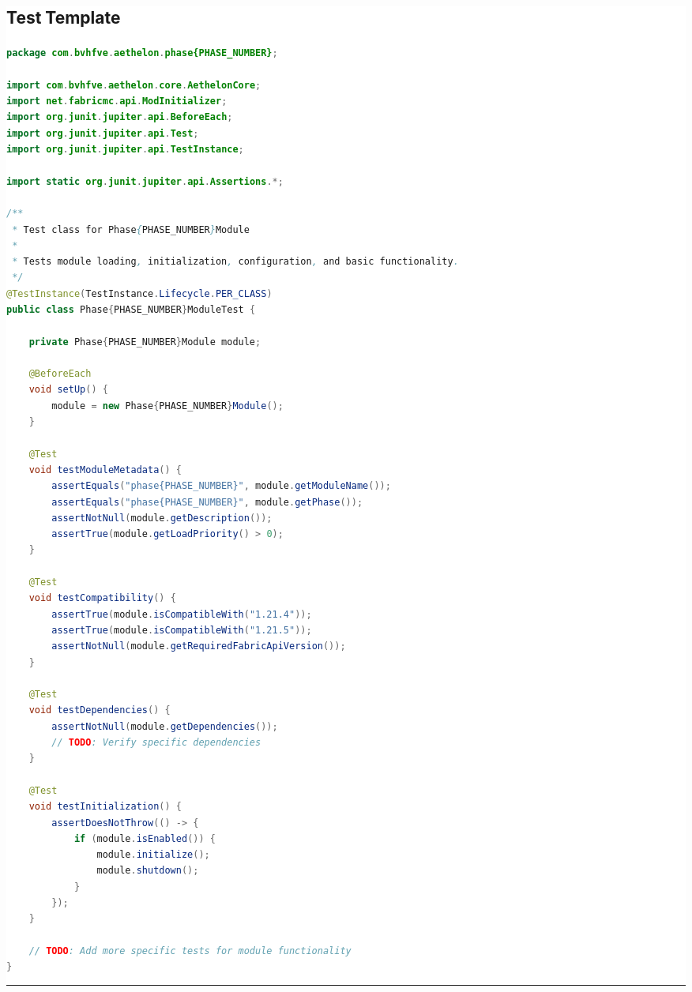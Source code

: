 
## Test Template

```java
package com.bvhfve.aethelon.phase{PHASE_NUMBER};

import com.bvhfve.aethelon.core.AethelonCore;
import net.fabricmc.api.ModInitializer;
import org.junit.jupiter.api.BeforeEach;
import org.junit.jupiter.api.Test;
import org.junit.jupiter.api.TestInstance;

import static org.junit.jupiter.api.Assertions.*;

/**
 * Test class for Phase{PHASE_NUMBER}Module
 * 
 * Tests module loading, initialization, configuration, and basic functionality.
 */
@TestInstance(TestInstance.Lifecycle.PER_CLASS)
public class Phase{PHASE_NUMBER}ModuleTest {
    
    private Phase{PHASE_NUMBER}Module module;
    
    @BeforeEach
    void setUp() {
        module = new Phase{PHASE_NUMBER}Module();
    }
    
    @Test
    void testModuleMetadata() {
        assertEquals("phase{PHASE_NUMBER}", module.getModuleName());
        assertEquals("phase{PHASE_NUMBER}", module.getPhase());
        assertNotNull(module.getDescription());
        assertTrue(module.getLoadPriority() > 0);
    }
    
    @Test
    void testCompatibility() {
        assertTrue(module.isCompatibleWith("1.21.4"));
        assertTrue(module.isCompatibleWith("1.21.5"));
        assertNotNull(module.getRequiredFabricApiVersion());
    }
    
    @Test
    void testDependencies() {
        assertNotNull(module.getDependencies());
        // TODO: Verify specific dependencies
    }
    
    @Test
    void testInitialization() {
        assertDoesNotThrow(() -> {
            if (module.isEnabled()) {
                module.initialize();
                module.shutdown();
            }
        });
    }
    
    // TODO: Add more specific tests for module functionality
}
```

---